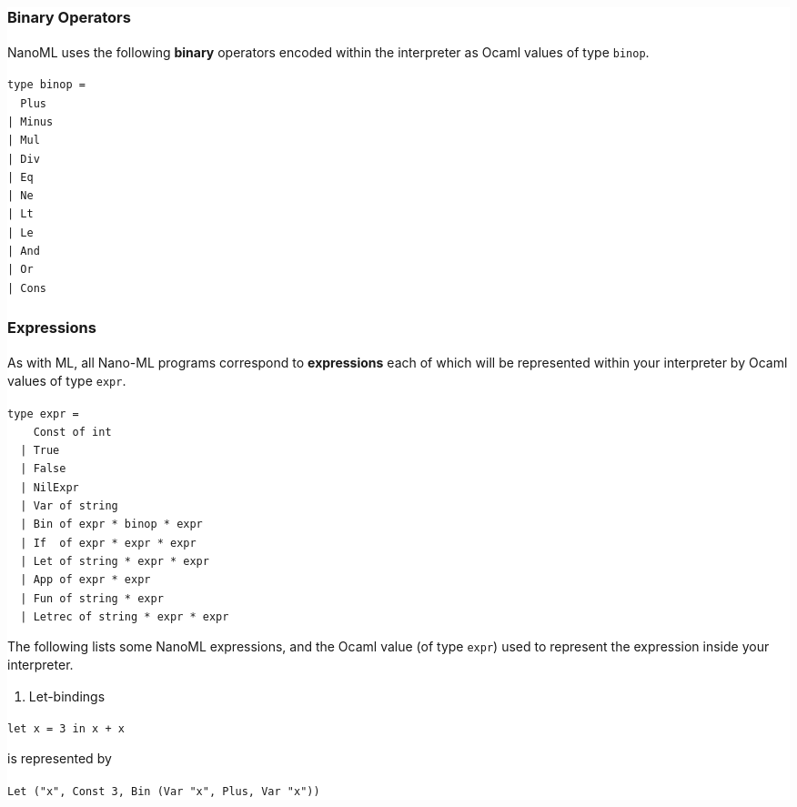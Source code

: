 ### Binary Operators

NanoML uses the following **binary** operators encoded
within the interpreter as Ocaml values of type `binop`.

~~~~~{.ocaml}
type binop = 
  Plus 
| Minus 
| Mul 
| Div 
| Eq 
| Ne 
| Lt 
| Le 
| And 
| Or          
| Cons

~~~~~

### Expressions

As with ML, all Nano-ML programs correspond to **expressions** 
each of which will be represented within your interpreter 
by Ocaml values of type `expr`.


~~~~~{.ocaml}
type expr =   
    Const of int             
  | True                      
  | False                       
  | NilExpr                     
  | Var of string               
  | Bin of expr * binop * expr    
  | If  of expr * expr * expr     
  | Let of string * expr * expr     
  | App of expr * expr              
  | Fun of string * expr             
  | Letrec of string * expr * expr
~~~~~

The following lists some NanoML expressions, 
and the Ocaml value (of type `expr`) used to represent 
the expression inside your interpreter.

1. Let-bindings

~~~~~{.ocaml}
let x = 3 in x + x		
~~~~~

is represented by

~~~~~{.ocaml}
Let ("x", Const 3, Bin (Var "x", Plus, Var "x"))
~~~~~
